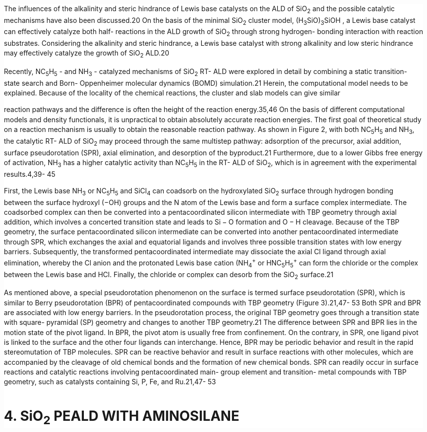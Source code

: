 The influences of the alkalinity and steric hindrance of Lewis base catalysts on the ALD of  $\mathrm{SiO}_2$  and the possible catalytic mechanisms have also been discussed.20 On the basis of the minimal  $\mathrm{SiO}_2$  cluster model,  $\left(\mathrm{H}_3\mathrm{SiO}\right)_3\mathrm{SiOH}$ , a Lewis base catalyst can effectively catalyze both half- reactions in the ALD growth of  $\mathrm{SiO}_2$  through strong hydrogen- bonding interaction with reaction substrates. Considering the alkalinity and steric hindrance, a Lewis base catalyst with strong alkalinity and low steric hindrance may effectively catalyze the growth of  $\mathrm{SiO}_2$  ALD.20

Recently,  $\mathrm{NC}_5\mathrm{H}_5$ - and  $\mathrm{NH}_3$ - catalyzed mechanisms of  $\mathrm{SiO}_2$  RT- ALD were explored in detail by combining a static transition- state search and Born- Oppenheimer molecular dynamics (BOMD) simulation.21 Herein, the computational model needs to be explained. Because of the locality of the chemical reactions, the cluster and slab models can give similar

reaction pathways and the difference is often the height of the reaction energy.35,46 On the basis of different computational models and density functionals, it is unpractical to obtain absolutely accurate reaction energies. The first goal of theoretical study on a reaction mechanism is usually to obtain the reasonable reaction pathway. As shown in Figure 2, with both  $\mathrm{NC}_5\mathrm{H}_5$  and  $\mathrm{NH}_3,$  the catalytic RT- ALD of  $\mathrm{SiO}_2$  may proceed through the same multistep pathway: adsorption of the precursor, axial addition, surface pseudorotation (SPR), axial elimination, and desorption of the byproduct.21 Furthermore, due to a lower Gibbs free energy of activation,  $\mathrm{NH}_3$  has a higher catalytic activity than  $\mathrm{NC}_5\mathrm{H}_5$  in the RT- ALD of  $\mathrm{SiO}_2,$  which is in agreement with the experimental results.4,39- 45

First, the Lewis base  $\mathrm{NH}_3$  or  $\mathrm{NC}_5\mathrm{H}_5$  and  $\mathrm{SiCl}_4$  can coadsorb on the hydroxylated  $\mathrm{SiO}_2$  surface through hydrogen bonding between the surface hydroxyl  $(- \mathrm{OH})$  groups and the N atom of the Lewis base and form a surface complex intermediate. The coadsorbed complex can then be converted into a pentacoordinated silicon intermediate with TBP geometry through axial addition, which involves a concerted transition state and leads to  $\mathrm{Si} - \mathrm{O}$  formation and  $\mathrm{O} - \mathrm{H}$  cleavage. Because of the TBP geometry, the surface pentacoordinated silicon intermediate can be converted into another pentacoordinated intermediate through SPR, which exchanges the axial and equatorial ligands and involves three possible transition states with low energy barriers. Subsequently, the transformed pentacoordinated intermediate may dissociate the axial Cl ligand through axial elimination, whereby the Cl anion and the protonated Lewis base cation  $\mathrm{(NH_4^+}$  or  $\mathrm{HNC}_5\mathrm{H}_5^+$  can form the chloride or the complex between the Lewis base and HCl. Finally, the chloride or complex can desorb from the  $\mathrm{SiO}_2$  surface.21

As mentioned above, a special pseudorotation phenomenon on the surface is termed surface pseudorotation (SPR), which is similar to Berry pseudorotation (BPR) of pentacoordinated compounds with TBP geometry (Figure 3).21,47- 53 Both SPR and BPR are associated with low energy barriers. In the pseudorotation process, the original TBP geometry goes through a transition state with square- pyramidal (SP) geometry and changes to another TBP geometry.21 The difference between SPR and BPR lies in the motion state of the pivot ligand. In BPR, the pivot atom is usually free from confinement. On the contrary, in SPR, one ligand pivot is linked to the surface and the other four ligands can interchange. Hence, BPR may be periodic behavior and result in the rapid stereomutation of TBP molecules. SPR can be reactive behavior and result in surface reactions with other molecules, which are accompanied by the cleavage of old chemical bonds and the formation of new chemical bonds. SPR can readily occur in surface reactions and catalytic reactions involving pentacoordinated main- group element and transition- metal compounds with TBP geometry, such as catalysts containing Si, P, Fe, and Ru.21,47- 53

# 4.  $\mathrm{SiO}_2$  PEALD WITH AMINOSILANE

